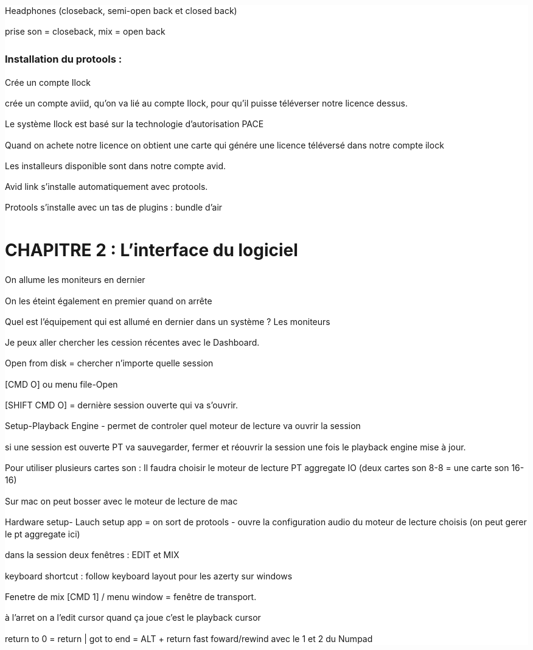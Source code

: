 Headphones (closeback, semi-open back et closed back)

prise son = closeback, mix = open back

### Installation du protools :

Crée un compte Ilock

crée un compte aviid, qu’on va lié au compte Ilock, pour qu’il puisse téléverser notre licence dessus.

Le système Ilock est basé sur la technologie d’autorisation PACE

Quand on achete notre licence on obtient une carte qui génére une licence téléversé dans notre compte ilock

Les installeurs disponible sont dans notre compte avid. 

Avid link s’installe automatiquement avec protools. 

Protools s’installe avec un tas de plugins : bundle d’air 

# CHAPITRE 2 : L’interface du logiciel

On allume les moniteurs en dernier 

On les éteint également en premier quand on arrête

Quel est l’équipement qui est allumé en dernier dans un système ? Les moniteurs 

Je peux aller chercher les cession récentes avec le Dashboard.

Open from disk = chercher n’importe quelle session 

[CMD O] ou menu file-Open

[SHIFT CMD O] = dernière session ouverte qui va s’ouvrir.

Setup-Playback Engine - permet de controler quel moteur de lecture va ouvrir la session

si une session est ouverte PT va sauvegarder, fermer et réouvrir la session une fois le playback engine mise à jour. 

Pour utiliser plusieurs cartes son : Il faudra choisir le moteur de lecture PT aggregate IO (deux cartes son 8-8 = une carte son 16-16)

Sur mac on peut bosser avec le moteur de lecture de mac

Hardware setup- Lauch setup app = on sort de protools - ouvre la configuration audio du moteur de lecture choisis (on peut gerer le pt aggregate ici)

dans la session deux fenêtres : EDIT et MIX

keyboard shortcut : follow keyboard layout pour les azerty sur windows

Fenetre de mix [CMD 1] / menu window = fenêtre de transport.

à l’arret on a l’edit cursor quand ça joue c’est le playback cursor

return to 0 = return | got to end = ALT + return
fast foward/rewind avec le 1 et 2 du Numpad
